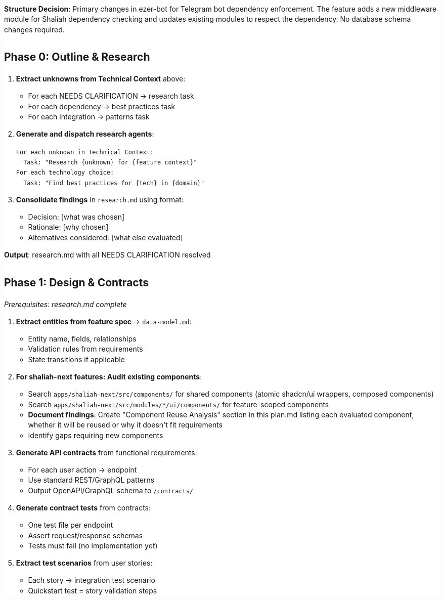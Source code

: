 **Structure Decision**: Primary changes in ezer-bot for Telegram bot dependency enforcement. The feature adds a new middleware module for Shaliah dependency checking and updates existing modules to respect the dependency. No database schema changes required.

## Phase 0: Outline & Research
1. **Extract unknowns from Technical Context** above:
   - For each NEEDS CLARIFICATION → research task
   - For each dependency → best practices task
   - For each integration → patterns task

2. **Generate and dispatch research agents**:
   ```
   For each unknown in Technical Context:
     Task: "Research {unknown} for {feature context}"
   For each technology choice:
     Task: "Find best practices for {tech} in {domain}"
   ```

3. **Consolidate findings** in `research.md` using format:
   - Decision: [what was chosen]
   - Rationale: [why chosen]
   - Alternatives considered: [what else evaluated]

**Output**: research.md with all NEEDS CLARIFICATION resolved

## Phase 1: Design & Contracts
*Prerequisites: research.md complete*

1. **Extract entities from feature spec** → `data-model.md`:
   - Entity name, fields, relationships
   - Validation rules from requirements
   - State transitions if applicable

2. **For shaliah-next features: Audit existing components**:
   - Search `apps/shaliah-next/src/components/` for shared components (atomic shadcn/ui wrappers, composed components)
   - Search `apps/shaliah-next/src/modules/*/ui/components/` for feature-scoped components
   - **Document findings**: Create "Component Reuse Analysis" section in this plan.md listing each evaluated component, whether it will be reused or why it doesn't fit requirements
   - Identify gaps requiring new components

3. **Generate API contracts** from functional requirements:
   - For each user action → endpoint
   - Use standard REST/GraphQL patterns
   - Output OpenAPI/GraphQL schema to `/contracts/`

4. **Generate contract tests** from contracts:
   - One test file per endpoint
   - Assert request/response schemas
   - Tests must fail (no implementation yet)

5. **Extract test scenarios** from user stories:
   - Each story → integration test scenario
   - Quickstart test = story validation steps
